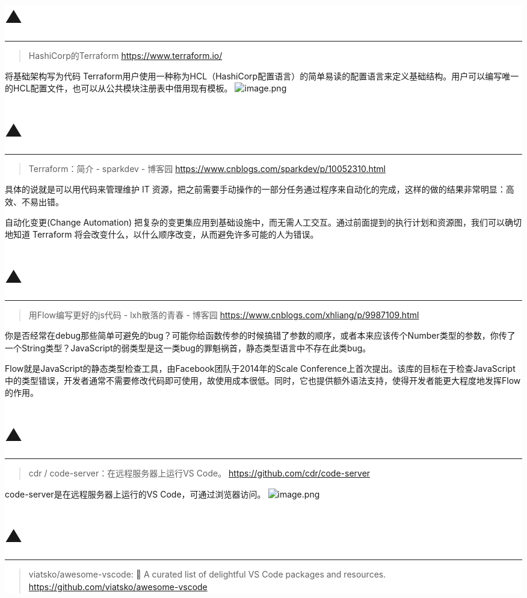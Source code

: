 
 


# ▲ 
 --------- 
 > HashiCorp的Terraform 
 https://www.terraform.io/ 

 将基础架构写为代码
Terraform用户使用一种称为HCL（HashiCorp配置语言）的简单易读的配置语言来定义基础结构。用户可以编写唯一的HCL配置文件，也可以从公共模块注册表中借用现有模板。 
 ![image.png](https://upload-images.jianshu.io/upload_images/2569324-bd06c3ab9a782549.png?imageMogr2/auto-orient/strip%7CimageView2/2/w/1240)

# ▲ 
 --------- 
 > Terraform：简介 - sparkdev - 博客园 
https://www.cnblogs.com/sparkdev/p/10052310.html 

 具体的说就是可以用代码来管理维护 IT 资源，把之前需要手动操作的一部分任务通过程序来自动化的完成，这样的做的结果非常明显：高效、不易出错。 
 
自动化变更(Change Automation)
把复杂的变更集应用到基础设施中，而无需人工交互。通过前面提到的执行计划和资源图，我们可以确切地知道 Terraform 将会改变什么，以什么顺序改变，从而避免许多可能的人为错误。

# ▲ 
 --------- 
 > 用Flow编写更好的js代码 - lxh散落的青春 - 博客园 
 https://www.cnblogs.com/xhliang/p/9987109.html 

 你是否经常在debug那些简单可避免的bug？可能你给函数传参的时候搞错了参数的顺序，或者本来应该传个Number类型的参数，你传了一个String类型？JavaScript的弱类型是这一类bug的罪魁祸首，静态类型语言中不存在此类bug。

Flow就是JavaScript的静态类型检查工具，由Facebook团队于2014年的Scale Conference上首次提出。该库的目标在于检查JavaScript中的类型错误，开发者通常不需要修改代码即可使用，故使用成本很低。同时，它也提供额外语法支持，使得开发者能更大程度地发挥Flow的作用。 
 
# ▲ 
 --------- 
 > cdr / code-server：在远程服务器上运行VS Code。 
 https://github.com/cdr/code-server 

 code-server是在远程服务器上运行的VS Code，可通过浏览器访问。 
 ![image.png](https://upload-images.jianshu.io/upload_images/2569324-45d7b289552e761c.png?imageMogr2/auto-orient/strip%7CimageView2/2/w/1240)


# ▲ 
 --------- 
 > viatsko/awesome-vscode: 🎨 A curated list of delightful VS Code packages and resources. 
 https://github.com/viatsko/awesome-vscode 

